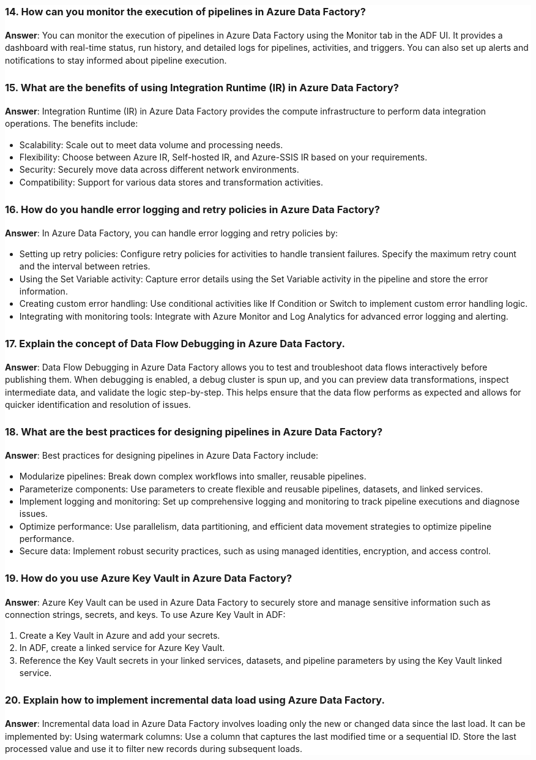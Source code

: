 ### 14. How can you monitor the execution of pipelines in Azure Data Factory?
**Answer**: You can monitor the execution of pipelines in Azure Data Factory using the Monitor tab in the ADF UI. It provides a dashboard with real-time status, run history, and detailed logs for pipelines, activities, and triggers. You can also set up alerts and notifications to stay informed about pipeline execution.
### 15. What are the benefits of using Integration Runtime (IR) in Azure Data Factory?
**Answer**: Integration Runtime (IR) in Azure Data Factory provides the compute infrastructure to perform data integration operations. The benefits include:
+ Scalability: Scale out to meet data volume and processing needs.
+ Flexibility: Choose between Azure IR, Self-hosted IR, and Azure-SSIS IR based on your requirements.
+ Security: Securely move data across different network environments.
+ Compatibility: Support for various data stores and transformation activities.
### 16. How do you handle error logging and retry policies in Azure Data Factory?
**Answer**: In Azure Data Factory, you can handle error logging and retry policies by:
+ Setting up retry policies: Configure retry policies for activities to handle transient failures. Specify the maximum retry count and the interval between retries.
+ Using the Set Variable activity: Capture error details using the Set Variable activity in the pipeline and store the error information.
+ Creating custom error handling: Use conditional activities like If Condition or Switch to implement custom error handling logic.
+ Integrating with monitoring tools: Integrate with Azure Monitor and Log Analytics for advanced error logging and alerting.
### 17. Explain the concept of Data Flow Debugging in Azure Data Factory.
**Answer**: Data Flow Debugging in Azure Data Factory allows you to test and troubleshoot data flows interactively before publishing them. When debugging is enabled, a debug cluster is spun up, and you can preview data transformations, inspect intermediate data, and validate the logic step-by-step. This helps ensure that the data flow performs as expected and allows for quicker identification and resolution of issues.
### 18. What are the best practices for designing pipelines in Azure Data Factory?
**Answer**: Best practices for designing pipelines in Azure Data Factory include:
+ Modularize pipelines: Break down complex workflows into smaller, reusable pipelines.
+ Parameterize components: Use parameters to create flexible and reusable pipelines, datasets, and linked services.
+ Implement logging and monitoring: Set up comprehensive logging and monitoring to track pipeline executions and diagnose issues.
+ Optimize performance: Use parallelism, data partitioning, and efficient data movement strategies to optimize pipeline performance.
+ Secure data: Implement robust security practices, such as using managed identities, encryption, and access control.
### 19. How do you use Azure Key Vault in Azure Data Factory?
**Answer**: Azure Key Vault can be used in Azure Data Factory to securely store and manage sensitive information such as connection strings, secrets, and keys. To use Azure Key Vault in ADF:
1. Create a Key Vault in Azure and add your secrets.
2. In ADF, create a linked service for Azure Key Vault.
3. Reference the Key Vault secrets in your linked services, datasets, and pipeline parameters by using the Key Vault linked service.
### 20. Explain how to implement incremental data load using Azure Data Factory.
**Answer**: Incremental data load in Azure Data Factory involves loading only the new or changed data since the last load. It can be implemented by:
Using watermark columns: Use a column that captures the last modified time or a sequential ID. Store the last processed value and use it to filter new records during subsequent loads.